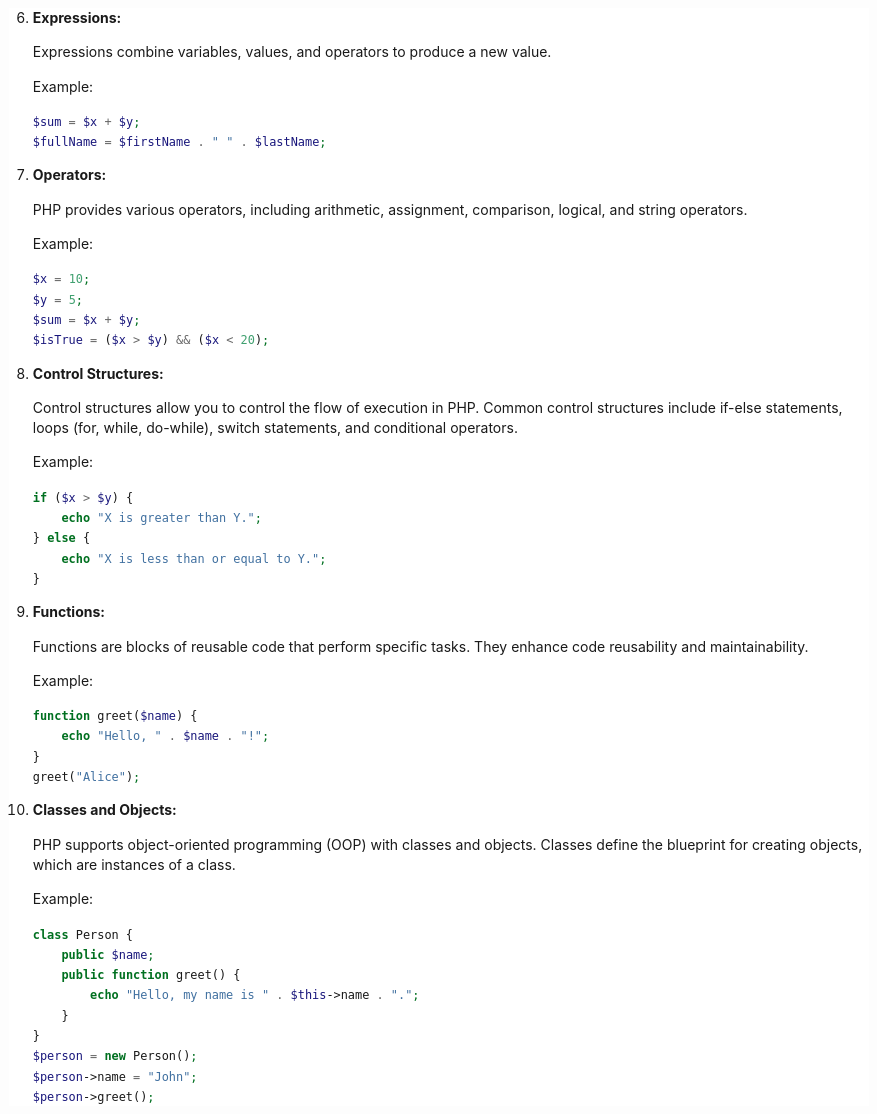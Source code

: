 6. **Expressions:**

   Expressions combine variables, values, and operators to produce a new value.

   Example:
   ```php
   $sum = $x + $y;
   $fullName = $firstName . " " . $lastName;
   ```

7. **Operators:**

   PHP provides various operators, including arithmetic, assignment, comparison, logical, and string operators.

   Example:
   ```php
   $x = 10;
   $y = 5;
   $sum = $x + $y;
   $isTrue = ($x > $y) && ($x < 20);
   ```

8. **Control Structures:**

   Control structures allow you to control the flow of execution in PHP. Common control structures include if-else statements, loops (for, while, do-while), switch statements, and conditional operators.

   Example:
   ```php
   if ($x > $y) {
       echo "X is greater than Y.";
   } else {
       echo "X is less than or equal to Y.";
   }
   ```

9. **Functions:**

   Functions are blocks of reusable code that perform specific tasks. They enhance code reusability and maintainability.

   Example:
   ```php
   function greet($name) {
       echo "Hello, " . $name . "!";
   }
   greet("Alice");
   ```

10. **Classes and Objects:**

    PHP supports object-oriented programming (OOP) with classes and objects. Classes define the blueprint for creating objects, which are instances of a class.

    Example:
    ```php
    class Person {
        public $name;
        public function greet() {
            echo "Hello, my name is " . $this->name . ".";
        }
    }
    $person = new Person();
    $person->name = "John";
    $person->greet();
    ```
